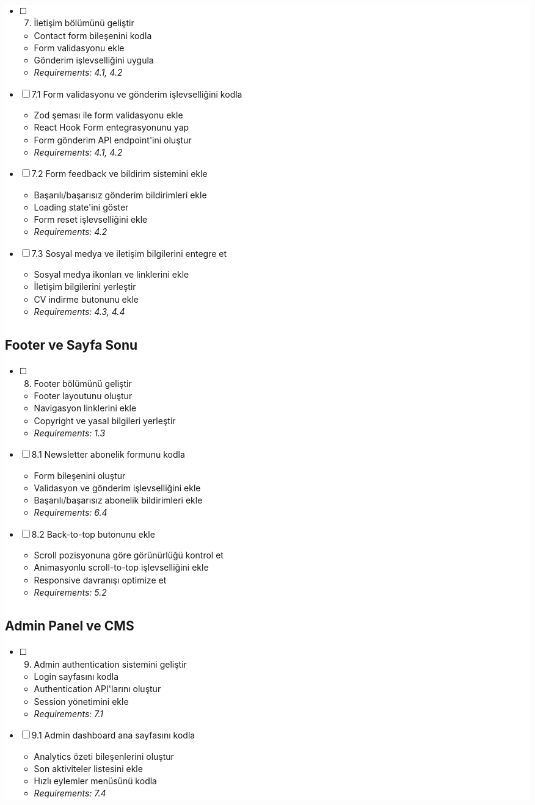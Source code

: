 - [ ] 7. İletişim bölümünü geliştir
  - Contact form bileşenini kodla
  - Form validasyonu ekle
  - Gönderim işlevselliğini uygula
  - _Requirements: 4.1, 4.2_

- [ ] 7.1 Form validasyonu ve gönderim işlevselliğini kodla
  - Zod şeması ile form validasyonu ekle
  - React Hook Form entegrasyonunu yap
  - Form gönderim API endpoint'ini oluştur
  - _Requirements: 4.1, 4.2_

- [ ] 7.2 Form feedback ve bildirim sistemini ekle
  - Başarılı/başarısız gönderim bildirimleri ekle
  - Loading state'ini göster
  - Form reset işlevselliğini ekle
  - _Requirements: 4.2_

- [ ] 7.3 Sosyal medya ve iletişim bilgilerini entegre et
  - Sosyal medya ikonları ve linklerini ekle
  - İletişim bilgilerini yerleştir
  - CV indirme butonunu ekle
  - _Requirements: 4.3, 4.4_

## Footer ve Sayfa Sonu

- [ ] 8. Footer bölümünü geliştir
  - Footer layoutunu oluştur
  - Navigasyon linklerini ekle
  - Copyright ve yasal bilgileri yerleştir
  - _Requirements: 1.3_

- [ ] 8.1 Newsletter abonelik formunu kodla
  - Form bileşenini oluştur
  - Validasyon ve gönderim işlevselliğini ekle
  - Başarılı/başarısız abonelik bildirimleri ekle
  - _Requirements: 6.4_

- [ ] 8.2 Back-to-top butonunu ekle
  - Scroll pozisyonuna göre görünürlüğü kontrol et
  - Animasyonlu scroll-to-top işlevselliğini ekle
  - Responsive davranışı optimize et
  - _Requirements: 5.2_

## Admin Panel ve CMS

- [ ] 9. Admin authentication sistemini geliştir
  - Login sayfasını kodla
  - Authentication API'larını oluştur
  - Session yönetimini ekle
  - _Requirements: 7.1_

- [ ] 9.1 Admin dashboard ana sayfasını kodla
  - Analytics özeti bileşenlerini oluştur
  - Son aktiviteler listesini ekle
  - Hızlı eylemler menüsünü kodla
  - _Requirements: 7.4_
